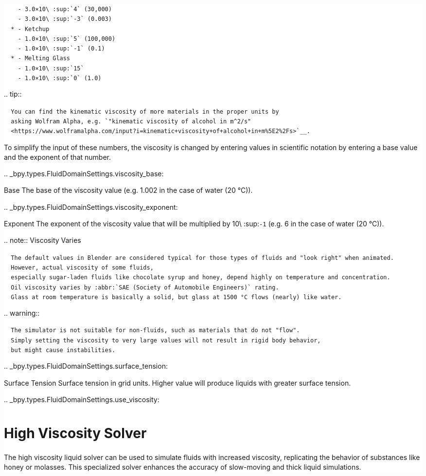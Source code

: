        - 3.0×10\ :sup:`4` (30,000)
        - 3.0×10\ :sup:`-3` (0.003)
      * - Ketchup
        - 1.0×10\ :sup:`5` (100,000)
        - 1.0×10\ :sup:`-1` (0.1)
      * - Melting Glass
        - 1.0×10\ :sup:`15`
        - 1.0×10\ :sup:`0` (1.0)

   .. tip::

      You can find the kinematic viscosity of more materials in the proper units by
      asking Wolfram Alpha, e.g. `"kinematic viscosity of alcohol in m^2/s"
      <https://www.wolframalpha.com/input?i=kinematic+viscosity+of+alcohol+in+m%5E2%2Fs>`__.

   To simplify the input of these numbers, the viscosity is changed by entering values
   in scientific notation by entering a base value and the exponent of that number.

   .. _bpy.types.FluidDomainSettings.viscosity_base:

   Base
      The base of the viscosity value (e.g. 1.002 in the case of water (20 °C)).

   .. _bpy.types.FluidDomainSettings.viscosity_exponent:

   Exponent
      The exponent of the viscosity value that will be multiplied by 10\ :sup:`-1`
      (e.g. 6 in the case of water (20 °C)).

   .. note:: Viscosity Varies

      The default values in Blender are considered typical for those types of fluids and "look right" when animated.
      However, actual viscosity of some fluids,
      especially sugar-laden fluids like chocolate syrup and honey, depend highly on temperature and concentration.
      Oil viscosity varies by :abbr:`SAE (Society of Automobile Engineers)` rating.
      Glass at room temperature is basically a solid, but glass at 1500 °C flows (nearly) like water.

   .. warning::

      The simulator is not suitable for non-fluids, such as materials that do not "flow".
      Simply setting the viscosity to very large values will not result in rigid body behavior,
      but might cause instabilities.

.. _bpy.types.FluidDomainSettings.surface_tension:

Surface Tension
   Surface tension in grid units. Higher value will produce liquids with greater surface tension.


.. _bpy.types.FluidDomainSettings.use_viscosity:

High Viscosity Solver
=====================

The high viscosity liquid solver can be used to simulate fluids with increased viscosity,
replicating the behavior of substances like honey or molasses.
This specialized solver enhances the accuracy of slow-moving and thick liquid simulations.
